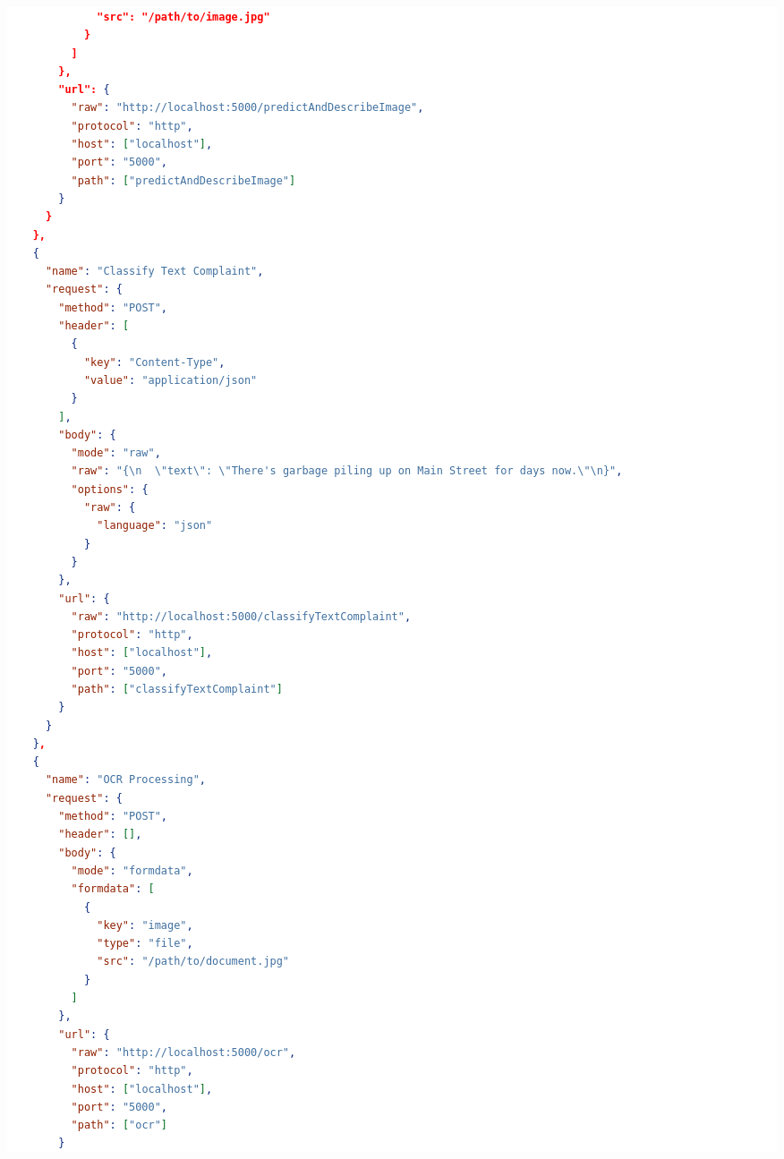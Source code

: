 ```json
              "src": "/path/to/image.jpg"
            }
          ]
        },
        "url": {
          "raw": "http://localhost:5000/predictAndDescribeImage",
          "protocol": "http",
          "host": ["localhost"],
          "port": "5000",
          "path": ["predictAndDescribeImage"]
        }
      }
    },
    {
      "name": "Classify Text Complaint",
      "request": {
        "method": "POST",
        "header": [
          {
            "key": "Content-Type",
            "value": "application/json"
          }
        ],
        "body": {
          "mode": "raw",
          "raw": "{\n  \"text\": \"There's garbage piling up on Main Street for days now.\"\n}",
          "options": {
            "raw": {
              "language": "json"
            }
          }
        },
        "url": {
          "raw": "http://localhost:5000/classifyTextComplaint",
          "protocol": "http",
          "host": ["localhost"],
          "port": "5000",
          "path": ["classifyTextComplaint"]
        }
      }
    },
    {
      "name": "OCR Processing",
      "request": {
        "method": "POST",
        "header": [],
        "body": {
          "mode": "formdata",
          "formdata": [
            {
              "key": "image",
              "type": "file",
              "src": "/path/to/document.jpg"
            }
          ]
        },
        "url": {
          "raw": "http://localhost:5000/ocr",
          "protocol": "http",
          "host": ["localhost"],
          "port": "5000",
          "path": ["ocr"]
        }
```